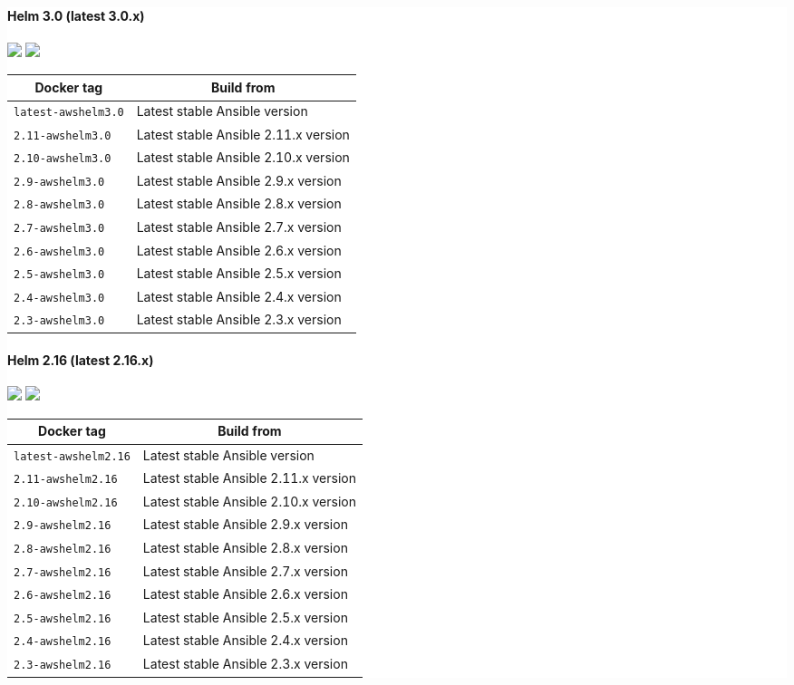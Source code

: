 #### Helm 3.0 (latest 3.0.x)
[![](https://images.microbadger.com/badges/version/cytopia/ansible:latest-awshelm3.0.svg?&kill_cache=1)](https://microbadger.com/images/cytopia/ansible:latest-awshelm3.0 "ansible")
[![](https://images.microbadger.com/badges/image/cytopia/ansible:latest-awshelm3.0.svg?&kill_cache=1)](https://microbadger.com/images/cytopia/ansible:latest-awshelm3.0 "ansible")

| Docker tag           | Build from                           |
|----------------------|--------------------------------------|
| `latest-awshelm3.0`  | Latest stable Ansible version        |
| `2.11-awshelm3.0`    | Latest stable Ansible 2.11.x version |
| `2.10-awshelm3.0`    | Latest stable Ansible 2.10.x version |
| `2.9-awshelm3.0`     | Latest stable Ansible 2.9.x version  |
| `2.8-awshelm3.0`     | Latest stable Ansible 2.8.x version  |
| `2.7-awshelm3.0`     | Latest stable Ansible 2.7.x version  |
| `2.6-awshelm3.0`     | Latest stable Ansible 2.6.x version  |
| `2.5-awshelm3.0`     | Latest stable Ansible 2.5.x version  |
| `2.4-awshelm3.0`     | Latest stable Ansible 2.4.x version  |
| `2.3-awshelm3.0`     | Latest stable Ansible 2.3.x version  |

#### Helm 2.16 (latest 2.16.x)
[![](https://images.microbadger.com/badges/version/cytopia/ansible:latest-awshelm2.16.svg?&kill_cache=1)](https://microbadger.com/images/cytopia/ansible:latest-awshelm2.16 "ansible")
[![](https://images.microbadger.com/badges/image/cytopia/ansible:latest-awshelm2.16.svg?&kill_cache=1)](https://microbadger.com/images/cytopia/ansible:latest-awshelm2.16 "ansible")

| Docker tag           | Build from                           |
|----------------------|--------------------------------------|
| `latest-awshelm2.16` | Latest stable Ansible version        |
| `2.11-awshelm2.16`   | Latest stable Ansible 2.11.x version |
| `2.10-awshelm2.16`   | Latest stable Ansible 2.10.x version |
| `2.9-awshelm2.16`    | Latest stable Ansible 2.9.x version  |
| `2.8-awshelm2.16`    | Latest stable Ansible 2.8.x version  |
| `2.7-awshelm2.16`    | Latest stable Ansible 2.7.x version  |
| `2.6-awshelm2.16`    | Latest stable Ansible 2.6.x version  |
| `2.5-awshelm2.16`    | Latest stable Ansible 2.5.x version  |
| `2.4-awshelm2.16`    | Latest stable Ansible 2.4.x version  |
| `2.3-awshelm2.16`    | Latest stable Ansible 2.3.x version  |
